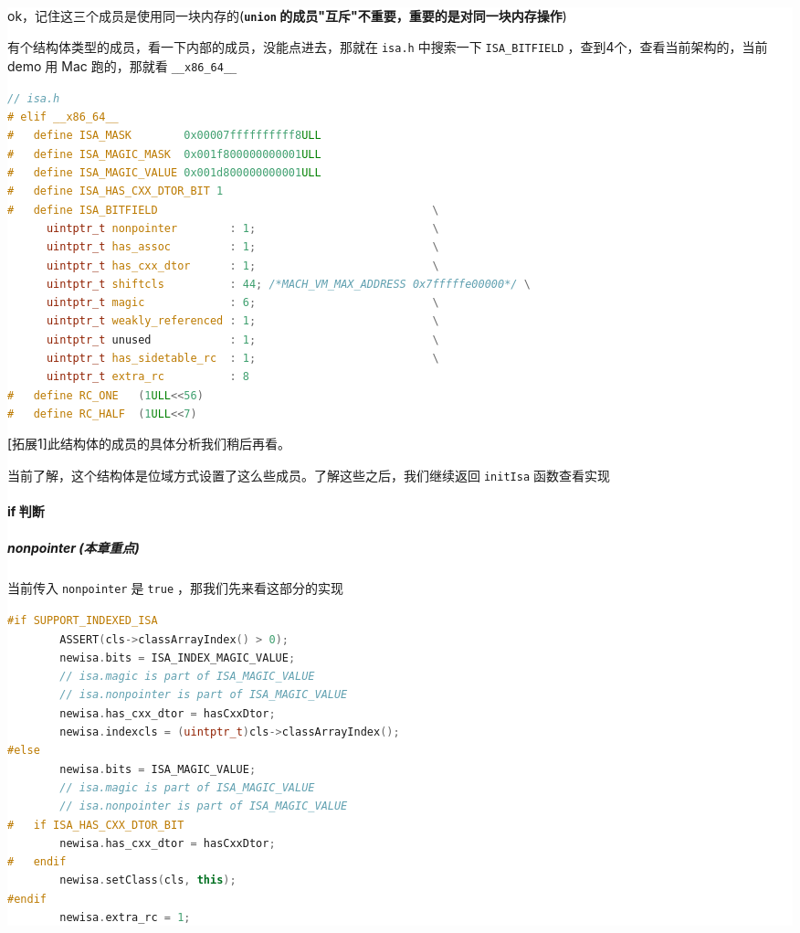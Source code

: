 ok，记住这三个成员是使用同一块内存的(**`union` 的成员"互斥"不重要，重要的是对同一块内存操作**)

有个结构体类型的成员，看一下内部的成员，没能点进去，那就在 `isa.h` 中搜索一下 `ISA_BITFIELD` ，查到4个，查看当前架构的，当前 demo 用 Mac 跑的，那就看 `__x86_64__` 

```c
// isa.h
# elif __x86_64__
#   define ISA_MASK        0x00007ffffffffff8ULL
#   define ISA_MAGIC_MASK  0x001f800000000001ULL
#   define ISA_MAGIC_VALUE 0x001d800000000001ULL
#   define ISA_HAS_CXX_DTOR_BIT 1
#   define ISA_BITFIELD                                          \
      uintptr_t nonpointer        : 1;                           \
      uintptr_t has_assoc         : 1;                           \
      uintptr_t has_cxx_dtor      : 1;                           \
      uintptr_t shiftcls          : 44; /*MACH_VM_MAX_ADDRESS 0x7fffffe00000*/ \
      uintptr_t magic             : 6;                           \
      uintptr_t weakly_referenced : 1;                           \
      uintptr_t unused            : 1;                           \
      uintptr_t has_sidetable_rc  : 1;                           \
      uintptr_t extra_rc          : 8
#   define RC_ONE   (1ULL<<56)
#   define RC_HALF  (1ULL<<7)
```

[拓展1]此结构体的成员的具体分析我们稍后再看。

当前了解，这个结构体是位域方式设置了这么些成员。了解这些之后，我们继续返回 `initIsa` 函数查看实现

#### if 判断

##### nonpointer (本章重点)

当前传入 `nonpointer` 是 `true` ，那我们先来看这部分的实现

```C++
#if SUPPORT_INDEXED_ISA
        ASSERT(cls->classArrayIndex() > 0);
        newisa.bits = ISA_INDEX_MAGIC_VALUE;
        // isa.magic is part of ISA_MAGIC_VALUE
        // isa.nonpointer is part of ISA_MAGIC_VALUE
        newisa.has_cxx_dtor = hasCxxDtor;
        newisa.indexcls = (uintptr_t)cls->classArrayIndex();
#else
        newisa.bits = ISA_MAGIC_VALUE;
        // isa.magic is part of ISA_MAGIC_VALUE
        // isa.nonpointer is part of ISA_MAGIC_VALUE
#   if ISA_HAS_CXX_DTOR_BIT
        newisa.has_cxx_dtor = hasCxxDtor;
#   endif
        newisa.setClass(cls, this);
#endif
        newisa.extra_rc = 1;
```
